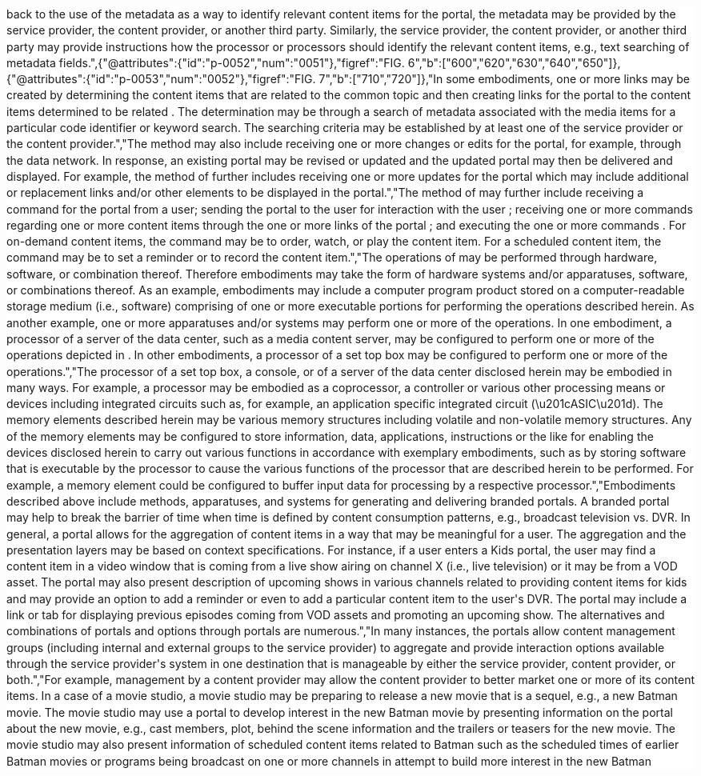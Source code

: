 back to the use of the metadata as a way to identify relevant content items for the portal, the metadata may be provided by the service provider, the content provider, or another third party. Similarly, the service provider, the content provider, or another third party may provide instructions how the processor or processors should identify the relevant content items, e.g., text searching of metadata fields.",{"@attributes":{"id":"p-0052","num":"0051"},"figref":"FIG. 6","b":["600","620","630","640","650"]},{"@attributes":{"id":"p-0053","num":"0052"},"figref":"FIG. 7","b":["710","720"]},"In some embodiments, one or more links may be created by determining the content items that are related to the common topic and then creating links for the portal to the content items determined to be related . The determination may be through a search of metadata associated with the media items for a particular code identifier or keyword search. The searching criteria may be established by at least one of the service provider or the content provider.","The method may also include receiving one or more changes or edits for the portal, for example, through the data network. In response, an existing portal may be revised or updated and the updated portal may then be delivered and displayed. For example, the method of  further includes receiving one or more updates for the portal  which may include additional or replacement links and\/or other elements to be displayed in the portal.","The method of  may further include receiving a command for the portal from a user; sending the portal to the user for interaction with the user ; receiving one or more commands regarding one or more content items through the one or more links of the portal ; and executing the one or more commands . For on-demand content items, the command may be to order, watch, or play the content item. For a scheduled content item, the command may be to set a reminder or to record the content item.","The operations of  may be performed through hardware, software, or combination thereof. Therefore embodiments may take the form of hardware systems and\/or apparatuses, software, or combinations thereof. As an example, embodiments may include a computer program product stored on a computer-readable storage medium (i.e., software) comprising of one or more executable portions for performing the operations described herein. As another example, one or more apparatuses and\/or systems may perform one or more of the operations. In one embodiment, a processor of a server of the data center, such as a media content server, may be configured to perform one or more of the operations depicted in . In other embodiments, a processor of a set top box may be configured to perform one or more of the operations.","The processor of a set top box, a console, or of a server of the data center disclosed herein may be embodied in many ways. For example, a processor may be embodied as a coprocessor, a controller or various other processing means or devices including integrated circuits such as, for example, an application specific integrated circuit (\u201cASIC\u201d). The memory elements described herein may be various memory structures including volatile and non-volatile memory structures. Any of the memory elements may be configured to store information, data, applications, instructions or the like for enabling the devices disclosed herein to carry out various functions in accordance with exemplary embodiments, such as by storing software that is executable by the processor to cause the various functions of the processor that are described herein to be performed. For example, a memory element could be configured to buffer input data for processing by a respective processor.","Embodiments described above include methods, apparatuses, and systems for generating and delivering branded portals. A branded portal may help to break the barrier of time when time is defined by content consumption patterns, e.g., broadcast television vs. DVR. In general, a portal allows for the aggregation of content items in a way that may be meaningful for a user. The aggregation and the presentation layers may be based on context specifications. For instance, if a user enters a Kids portal, the user may find a content item in a video window that is coming from a live show airing on channel X (i.e., live television) or it may be from a VOD asset. The portal may also present description of upcoming shows in various channels related to providing content items for kids and may provide an option to add a reminder or even to add a particular content item to the user's DVR. The portal may include a link or tab for displaying previous episodes coming from VOD assets and promoting an upcoming show. The alternatives and combinations of portals and options through portals are numerous.","In many instances, the portals allow content management groups (including internal and external groups to the service provider) to aggregate and provide interaction options available through the service provider's system in one destination that is manageable by either the service provider, content provider, or both.","For example, management by a content provider may allow the content provider to better market one or more of its content items. In a case of a movie studio, a movie studio may be preparing to release a new movie that is a sequel, e.g., a new Batman movie. The movie studio may use a portal to develop interest in the new Batman movie by presenting information on the portal about the new movie, e.g., cast members, plot, behind the scene information and the trailers or teasers for the new movie. The movie studio may also present information of scheduled content items related to Batman such as the scheduled times of earlier Batman movies or programs being broadcast on one or more channels in attempt to build more interest in the new Batman